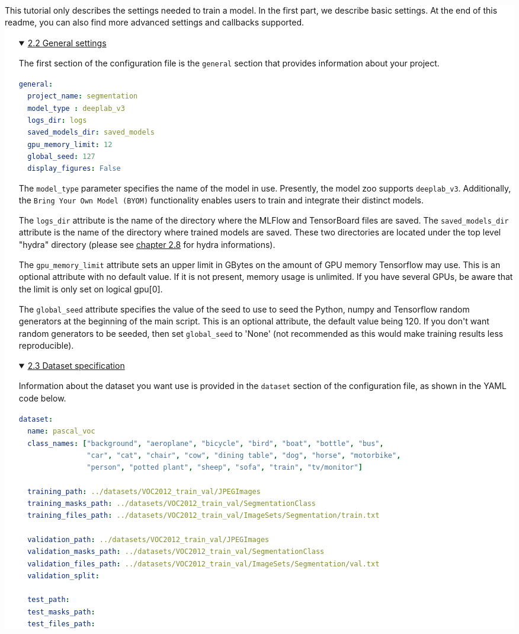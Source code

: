 This tutorial only describes the settings needed to train a model. In the first part, we describe basic settings.
At the end of this readme, you can also find more advanced settings and callbacks supported.
</details></ul>

<ul><details open><summary><a href="#2-2">2.2  General settings</a></summary><a id="2-2"></a>

The first section of the configuration file is the `general` section that provides information about your project.

```yaml
general:
  project_name: segmentation 
  model_type : deeplab_v3  
  logs_dir: logs
  saved_models_dir: saved_models
  gpu_memory_limit: 12
  global_seed: 127
  display_figures: False
```

The `model_type` parameter specifies the name of the model in use. Presently, the model zoo supports `deeplab_v3`. Additionally, the `Bring Your Own Model (BYOM)` functionality enables users to train and integrate their distinct models.

The `logs_dir` attribute is the name of the directory where the MLFlow and TensorBoard files are saved. The `saved_models_dir` attribute is the name of the directory where trained models are saved. These two directories are located under the top level "hydra" directory (please see [chapter 2.8](#2-8) for hydra informations).

The `gpu_memory_limit` attribute sets an upper limit in GBytes on the amount of GPU memory Tensorflow may use. This is an optional attribute with no default value. If it is not present, memory usage is unlimited. If you have several GPUs, be aware that the limit is only set on logical gpu[0].

The `global_seed` attribute specifies the value of the seed to use to seed the Python, numpy and Tensorflow random generators at the beginning of the main script. This is an optional attribute, the default value being 120. If you don't want random generators to be seeded, then set `global_seed` to 'None' (not recommended as this would make training results less reproducible).

</details></ul>

<ul><details open><summary><a href="#2-3">2.3  Dataset specification</a></summary><a id="2-3"></a>

Information about the dataset you want use is provided in the `dataset` section of the configuration file, as shown in the YAML code below.

```yaml
dataset:
  name: pascal_voc
  class_names: ["background", "aeroplane", "bicycle", "bird", "boat", "bottle", "bus",
                "car", "cat", "chair", "cow", "dining table", "dog", "horse", "motorbike",
                "person", "potted plant", "sheep", "sofa", "train", "tv/monitor"]

  training_path: ../datasets/VOC2012_train_val/JPEGImages
  training_masks_path: ../datasets/VOC2012_train_val/SegmentationClass
  training_files_path: ../datasets/VOC2012_train_val/ImageSets/Segmentation/train.txt

  validation_path: ../datasets/VOC2012_train_val/JPEGImages
  validation_masks_path: ../datasets/VOC2012_train_val/SegmentationClass
  validation_files_path: ../datasets/VOC2012_train_val/ImageSets/Segmentation/val.txt
  validation_split: 
  
  test_path: 
  test_masks_path: 
  test_files_path: 

```
